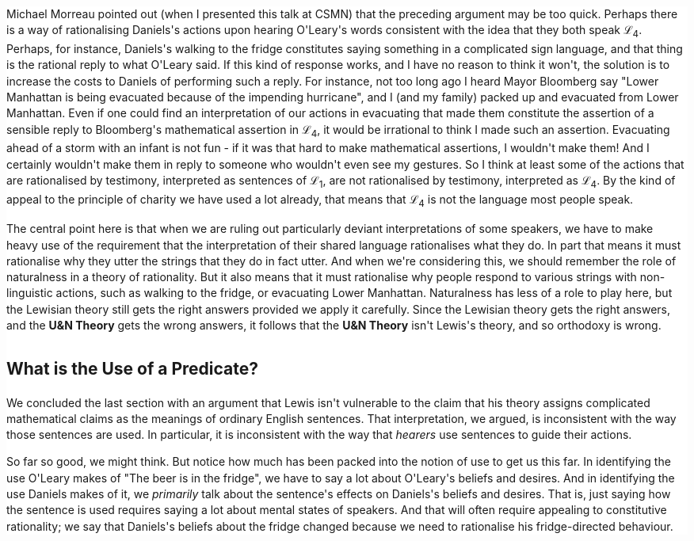 Michael Morreau pointed out (when I presented this talk at CSMN) that
the preceding argument may be too quick. Perhaps there is a way of
rationalising Daniels's actions upon hearing O'Leary's words consistent
with the idea that they both speak $\mathcal{L}_4$. Perhaps, for
instance, Daniels's walking to the fridge constitutes saying something
in a complicated sign language, and that thing is the rational reply to
what O'Leary said. If this kind of response works, and I have no reason
to think it won't, the solution is to increase the costs to Daniels of
performing such a reply. For instance, not too long ago I heard Mayor
Bloomberg say "Lower Manhattan is being evacuated because of the
impending hurricane", and I (and my family) packed up and evacuated from
Lower Manhattan. Even if one could find an interpretation of our actions
in evacuating that made them constitute the assertion of a sensible
reply to Bloomberg's mathematical assertion in $\mathcal{L}_4$, it would
be irrational to think I made such an assertion. Evacuating ahead of a
storm with an infant is not fun - if it was that hard to make
mathematical assertions, I wouldn't make them! And I certainly wouldn't
make them in reply to someone who wouldn't even see my gestures. So I
think at least some of the actions that are rationalised by testimony,
interpreted as sentences of $\mathcal{L}_1$, are not rationalised by
testimony, interpreted as $\mathcal{L}_4$. By the kind of appeal to the
principle of charity we have used a lot already, that means that
$\mathcal{L}_4$ is not the language most people speak.

The central point here is that when we are ruling out particularly
deviant interpretations of some speakers, we have to make heavy use of
the requirement that the interpretation of their shared language
rationalises what they do. In part that means it must rationalise why
they utter the strings that they do in fact utter. And when we're
considering this, we should remember the role of naturalness in a theory
of rationality. But it also means that it must rationalise why people
respond to various strings with non-linguistic actions, such as walking
to the fridge, or evacuating Lower Manhattan. Naturalness has less of a
role to play here, but the Lewisian theory still gets the right answers
provided we apply it carefully. Since the Lewisian theory gets the right
answers, and the **U&N Theory** gets the wrong answers, it follows that
the **U&N Theory** isn't Lewis's theory, and so orthodoxy is wrong.

## What is the Use of a Predicate?

We concluded the last section with an argument that Lewis isn't
vulnerable to the claim that his theory assigns complicated mathematical
claims as the meanings of ordinary English sentences. That
interpretation, we argued, is inconsistent with the way those sentences
are used. In particular, it is inconsistent with the way that *hearers*
use sentences to guide their actions.

So far so good, we might think. But notice how much has been packed into
the notion of use to get us this far. In identifying the use O'Leary
makes of "The beer is in the fridge", we have to say a lot about
O'Leary's beliefs and desires. And in identifying the use Daniels makes
of it, we *primarily* talk about the sentence's effects on Daniels's
beliefs and desires. That is, just saying how the sentence is used
requires saying a lot about mental states of speakers. And that will
often require appealing to constitutive rationality; we say that
Daniels's beliefs about the fridge changed because we need to
rationalise his fridge-directed behaviour.

